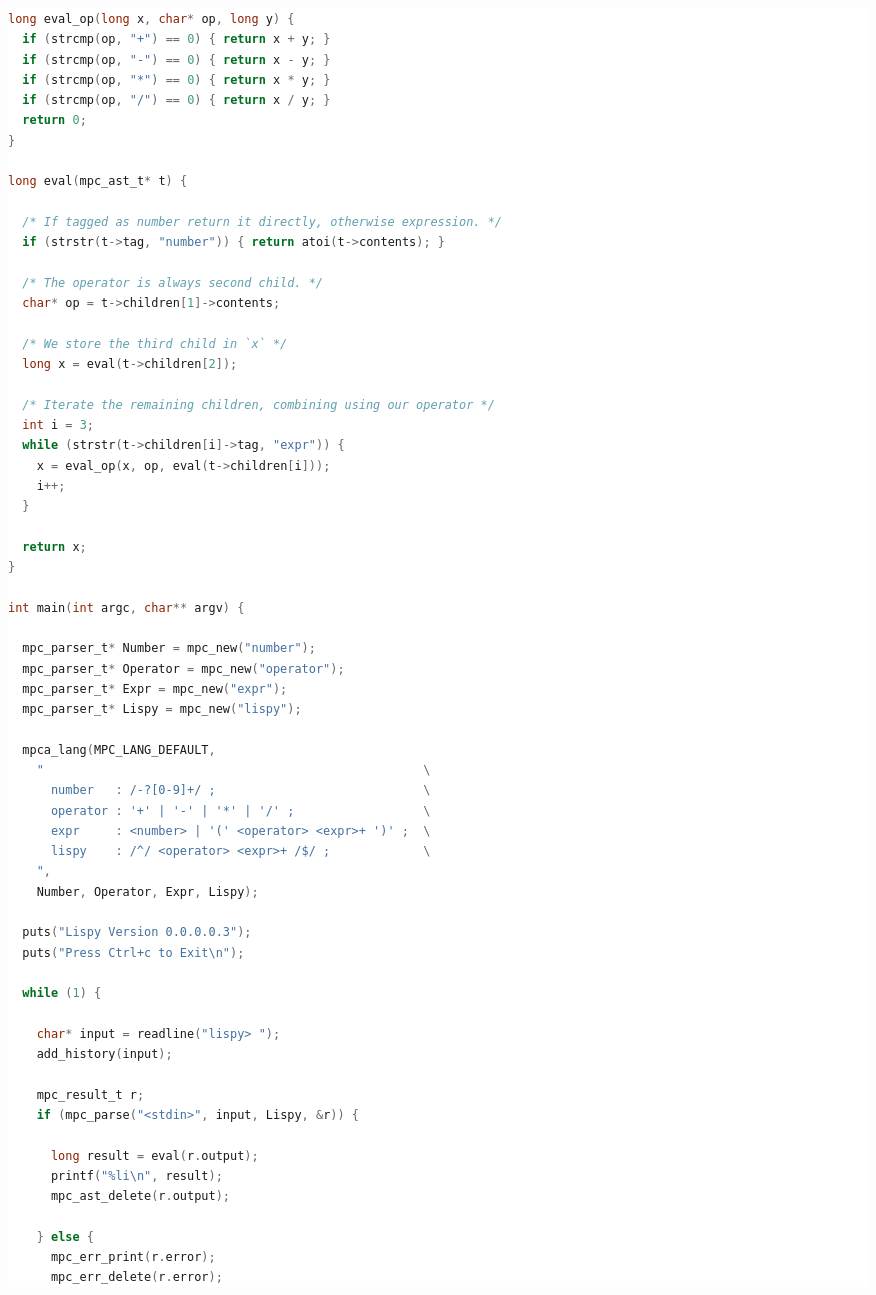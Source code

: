```c
long eval_op(long x, char* op, long y) {
  if (strcmp(op, "+") == 0) { return x + y; }
  if (strcmp(op, "-") == 0) { return x - y; }
  if (strcmp(op, "*") == 0) { return x * y; }
  if (strcmp(op, "/") == 0) { return x / y; }
  return 0;
}

long eval(mpc_ast_t* t) {

  /* If tagged as number return it directly, otherwise expression. */
  if (strstr(t->tag, "number")) { return atoi(t->contents); }

  /* The operator is always second child. */
  char* op = t->children[1]->contents;

  /* We store the third child in `x` */
  long x = eval(t->children[2]);

  /* Iterate the remaining children, combining using our operator */
  int i = 3;
  while (strstr(t->children[i]->tag, "expr")) {
    x = eval_op(x, op, eval(t->children[i]));
    i++;
  }

  return x;
}

int main(int argc, char** argv) {

  mpc_parser_t* Number = mpc_new("number");
  mpc_parser_t* Operator = mpc_new("operator");
  mpc_parser_t* Expr = mpc_new("expr");
  mpc_parser_t* Lispy = mpc_new("lispy");

  mpca_lang(MPC_LANG_DEFAULT,
    "                                                     \
      number   : /-?[0-9]+/ ;                             \
      operator : '+' | '-' | '*' | '/' ;                  \
      expr     : <number> | '(' <operator> <expr>+ ')' ;  \
      lispy    : /^/ <operator> <expr>+ /$/ ;             \
    ",
    Number, Operator, Expr, Lispy);

  puts("Lispy Version 0.0.0.0.3");
  puts("Press Ctrl+c to Exit\n");

  while (1) {

    char* input = readline("lispy> ");
    add_history(input);

    mpc_result_t r;
    if (mpc_parse("<stdin>", input, Lispy, &r)) {

      long result = eval(r.output);
      printf("%li\n", result);
      mpc_ast_delete(r.output);

    } else {
      mpc_err_print(r.error);
      mpc_err_delete(r.error);
```